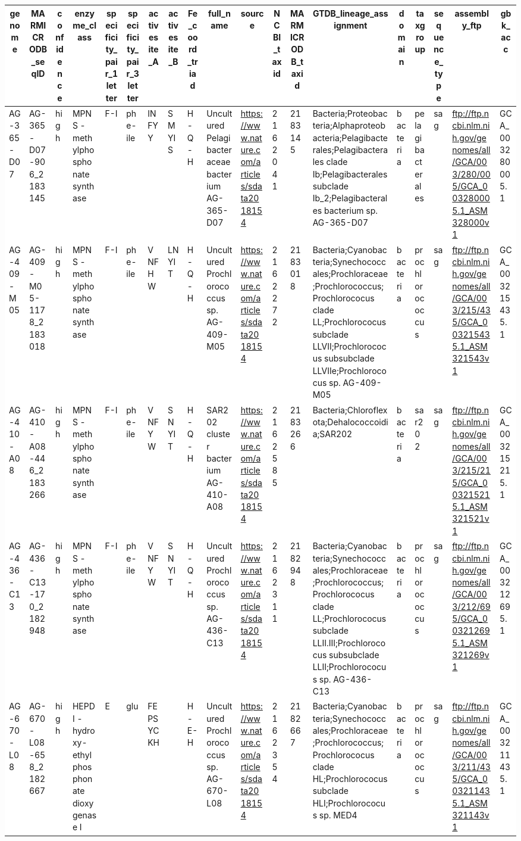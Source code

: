 | genome        | MARMICRODB_seqID               | confidence | enzyme_class                                     | specificity_pair_1letter | specificity_pair_3letter | activesite_A | activesite_B | Fe_coord_triad | full_name                                         | source                                                                        | NCBI_taxid | MARMICRODB_taxid | GTDB_lineage_assignment                                                                                                                                                                          | domain    | taxgroup            | sequence_type | assembly_ftp                                                                                                                | gbk_acc         |
|---------------|--------------------------------|------------|--------------------------------------------------|--------------------------|--------------------------|--------------|--------------|----------------|---------------------------------------------------|-------------------------------------------------------------------------------|------------|------------------|--------------------------------------------------------------------------------------------------------------------------------------------------------------------------------------------------|-----------|---------------------|---------------|-----------------------------------------------------------------------------------------------------------------------------|-----------------|
| AG-365-D07    | AG-365-D07-906_2183145         | high       | MPNS - methylphosphonate synthase                | F-I                      | phe-ile                  | INFYY        | SMYIS        | H-Q-H          | Uncultured Pelagibacteraceae bacterium AG-365-D07 | https://www.nature.com/articles/sdata2018154                                  | 2162041    | 2183145          | Bacteria;Proteobacteria;Alphaproteobacteria;Pelagibacterales;Pelagibacterales clade Ib;Pelagibacterales subclade Ib_2;Pelagibacterales bacterium sp. AG-365-D07                                  | bacteria  | pelagibacterales    | sag           | ftp://ftp.ncbi.nlm.nih.gov/genomes/all/GCA/003/280/005/GCA_003280005.1_ASM328000v1                                          | GCA_003280005.1 |
| AG-409-M05    | AG-409-M05-1178_2183018        | high       | MPNS - methylphosphonate synthase                | F-I                      | phe-ile                  | VNFHW        | LNYIT        | H-Q-H          | Uncultured Prochlorococcus sp. AG-409-M05         | https://www.nature.com/articles/sdata2018154                                  | 2162272    | 2183018          | Bacteria;Cyanobacteria;Synechococcales;Prochloraceae;Prochlorococcus;Prochlorococus clade LL;Prochlorococus subclade LLVII;Prochlorococus subsubclade LLVIIe;Prochlorococus sp. AG-409-M05       | bacteria  | prochlorococcus     | sag           | ftp://ftp.ncbi.nlm.nih.gov/genomes/all/GCA/003/215/435/GCA_003215435.1_ASM321543v1                                          | GCA_003215435.1 |
| AG-410-A08    | AG-410-A08-446_2183266         | high       | MPNS - methylphosphonate synthase                | F-I                      | phe-ile                  | VNFYW        | SNYIT        | H-Q-H          | SAR202 cluster bacterium AG-410-A08               | https://www.nature.com/articles/sdata2018154                                  | 2162585    | 2183266          | Bacteria;Chloroflexota;Dehalococcoidia;SAR202                                                                                                                                                    | bacteria  | sar202              | sag           | ftp://ftp.ncbi.nlm.nih.gov/genomes/all/GCA/003/215/215/GCA_003215215.1_ASM321521v1                                          | GCA_003215215.1 |
| AG-436-C13    | AG-436-C13-170_2182948         | high       | MPNS - methylphosphonate synthase                | F-I                      | phe-ile                  | VNFYW        | SNYIT        | H-Q-H          | Uncultured Prochlorococcus sp. AG-436-C13         | https://www.nature.com/articles/sdata2018154                                  | 2162311    | 2182948          | Bacteria;Cyanobacteria;Synechococcales;Prochloraceae;Prochlorococcus;Prochlorococus clade LL;Prochlorococus subclade LLII.III;Prochlorococus subsubclade LLII;Prochlorococus sp. AG-436-C13      | bacteria  | prochlorococcus     | sag           | ftp://ftp.ncbi.nlm.nih.gov/genomes/all/GCA/003/212/695/GCA_003212695.1_ASM321269v1                                          | GCA_003212695.1 |
| AG-670-L08    | AG-670-L08-658_2182667         | high       | HEPDI - hydroxy-ethylphosphonate dioxygenase I   | E                        | glu                      | FEPSYCKH     |              | H-E-H          | Uncultured Prochlorococcus sp. AG-670-L08         | https://www.nature.com/articles/sdata2018154                                  | 2162354    | 2182667          | Bacteria;Cyanobacteria;Synechococcales;Prochloraceae;Prochlorococcus;Prochlorococus clade HL;Prochlorococus subclade HLI;Prochlorococus sp. MED4                                                 | bacteria  | prochlorococcus     | sag           | ftp://ftp.ncbi.nlm.nih.gov/genomes/all/GCA/003/211/435/GCA_003211435.1_ASM321143v1                                          | GCA_003211435.1 |